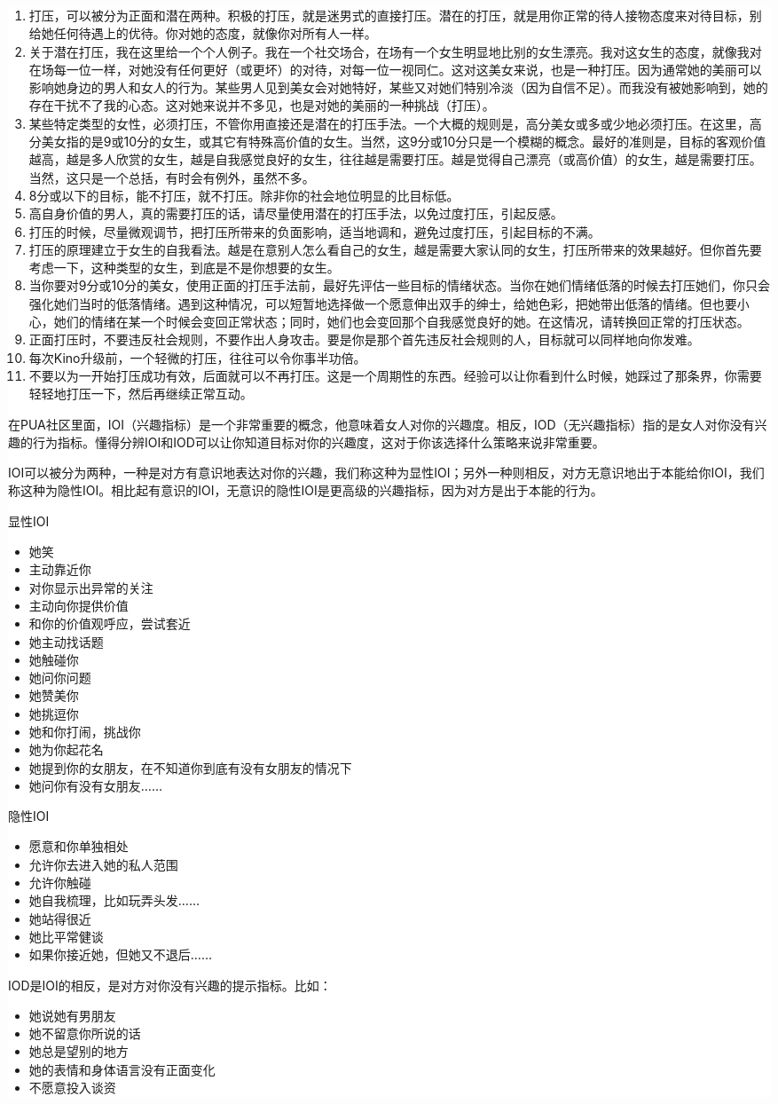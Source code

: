 1. 打压，可以被分为正面和潜在两种。积极的打压，就是迷男式的直接打压。潜在的打压，就是用你正常的待人接物态度来对待目标，别给她任何待遇上的优待。你对她的态度，就像你对所有人一样。
2. 关于潜在打压，我在这里给一个个人例子。我在一个社交场合，在场有一个女生明显地比别的女生漂亮。我对这女生的态度，就像我对在场每一位一样，对她没有任何更好（或更坏）的对待，对每一位一视同仁。这对这美女来说，也是一种打压。因为通常她的美丽可以影响她身边的男人和女人的行为。某些男人见到美女会对她特好，某些又对她们特别冷淡（因为自信不足）。而我没有被她影响到，她的存在干扰不了我的心态。这对她来说并不多见，也是对她的美丽的一种挑战（打压）。
3. 某些特定类型的女性，必须打压，不管你用直接还是潜在的打压手法。一个大概的规则是，高分美女或多或少地必须打压。在这里，高分美女指的是9或10分的女生，或其它有特殊高价值的女生。当然，这9分或10分只是一个模糊的概念。最好的准则是，目标的客观价值越高，越是多人欣赏的女生，越是自我感觉良好的女生，往往越是需要打压。越是觉得自己漂亮（或高价值）的女生，越是需要打压。当然，这只是一个总括，有时会有例外，虽然不多。
4. 8分或以下的目标，能不打压，就不打压。除非你的社会地位明显的比目标低。
5. 高自身价值的男人，真的需要打压的话，请尽量使用潜在的打压手法，以免过度打压，引起反感。
6. 打压的时候，尽量微观调节，把打压所带来的负面影响，适当地调和，避免过度打压，引起目标的不满。
7. 打压的原理建立于女生的自我看法。越是在意别人怎么看自己的女生，越是需要大家认同的女生，打压所带来的效果越好。但你首先要考虑一下，这种类型的女生，到底是不是你想要的女生。
8. 当你要对9分或10分的美女，使用正面的打压手法前，最好先评估一些目标的情绪状态。当你在她们情绪低落的时候去打压她们，你只会强化她们当时的低落情绪。遇到这种情况，可以短暂地选择做一个愿意伸出双手的绅士，给她色彩，把她带出低落的情绪。但也要小心，她们的情绪在某一个时候会变回正常状态；同时，她们也会变回那个自我感觉良好的她。在这情况，请转换回正常的打压状态。
9. 正面打压时，不要违反社会规则，不要作出人身攻击。要是你是那个首先违反社会规则的人，目标就可以同样地向你发难。
10. 每次Kino升级前，一个轻微的打压，往往可以令你事半功倍。
11. 不要以为一开始打压成功有效，后面就可以不再打压。这是一个周期性的东西。经验可以让你看到什么时候，她踩过了那条界，你需要轻轻地打压一下，然后再继续正常互动。

在PUA社区里面，IOI（兴趣指标）是一个非常重要的概念，他意味着女人对你的兴趣度。相反，IOD（无兴趣指标）指的是女人对你没有兴趣的行为指标。懂得分辨IOI和IOD可以让你知道目标对你的兴趣度，这对于你该选择什么策略来说非常重要。

IOI可以被分为两种，一种是对方有意识地表达对你的兴趣，我们称这种为显性IOI；另外一种则相反，对方无意识地出于本能给你IOI，我们称这种为隐性IOI。相比起有意识的IOI，无意识的隐性IOI是更高级的兴趣指标，因为对方是出于本能的行为。

显性IOI

+ 她笑
+ 主动靠近你
+ 对你显示出异常的关注
+ 主动向你提供价值
+ 和你的价值观呼应，尝试套近
+ 她主动找话题
+ 她触碰你
+ 她问你问题
+ 她赞美你
+ 她挑逗你
+ 她和你打闹，挑战你
+ 她为你起花名
+ 她提到你的女朋友，在不知道你到底有没有女朋友的情况下
+ 她问你有没有女朋友……

隐性IOI

+ 愿意和你单独相处
+ 允许你去进入她的私人范围
+ 允许你触碰
+ 她自我梳理，比如玩弄头发……
+ 她站得很近
+ 她比平常健谈
+ 如果你接近她，但她又不退后……

IOD是IOI的相反，是对方对你没有兴趣的提示指标。比如：

+ 她说她有男朋友
+ 她不留意你所说的话
+ 她总是望别的地方
+ 她的表情和身体语言没有正面变化
+ 不愿意投入谈资
